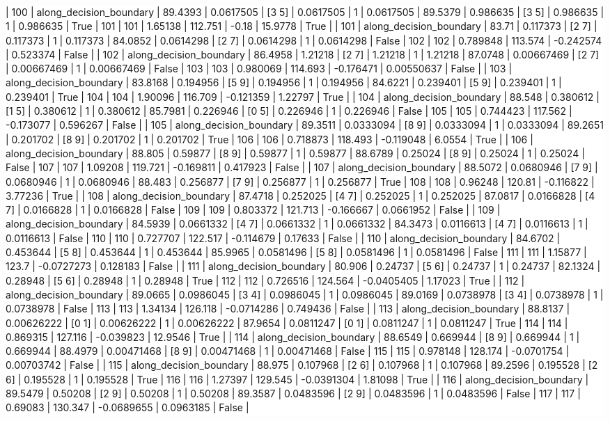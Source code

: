 | 100 | along_decision_boundary |     89.4393 | 0.0617505   | [3 5]    |   0.0617505   |      1 | 0.0617505   |      89.5379 | 0.986635    | [3 5]     |    0.986635    |       1 | 0.986635    | True      |    101 |             101 |                1.65138  |              112.751   | -0.18       |     15.9778      | True            |
| 101 | along_decision_boundary |     83.71   | 0.117373    | [2 7]    |   0.117373    |      1 | 0.117373    |      84.0852 | 0.0614298   | [2 7]     |    0.0614298   |       1 | 0.0614298   | False     |    102 |             102 |                0.789848 |              113.574   | -0.242574   |      0.523374    | False           |
| 102 | along_decision_boundary |     86.4958 | 1.21218     | [2 7]    |   1.21218     |      1 | 1.21218     |      87.0748 | 0.00667469  | [2 7]     |    0.00667469  |       1 | 0.00667469  | False     |    103 |             103 |                0.980069 |              114.693   | -0.176471   |      0.00550637  | False           |
| 103 | along_decision_boundary |     83.8168 | 0.194956    | [5 9]    |   0.194956    |      1 | 0.194956    |      84.6221 | 0.239401    | [5 9]     |    0.239401    |       1 | 0.239401    | True      |    104 |             104 |                1.90096  |              116.709   | -0.121359   |      1.22797     | True            |
| 104 | along_decision_boundary |     88.548  | 0.380612    | [1 5]    |   0.380612    |      1 | 0.380612    |      85.7981 | 0.226946    | [0 5]     |    0.226946    |       1 | 0.226946    | False     |    105 |             105 |                0.744423 |              117.562   | -0.173077   |      0.596267    | False           |
| 105 | along_decision_boundary |     89.3511 | 0.0333094   | [8 9]    |   0.0333094   |      1 | 0.0333094   |      89.2651 | 0.201702    | [8 9]     |    0.201702    |       1 | 0.201702    | True      |    106 |             106 |                0.718873 |              118.493   | -0.119048   |      6.0554      | True            |
| 106 | along_decision_boundary |     88.805  | 0.59877     | [8 9]    |   0.59877     |      1 | 0.59877     |      88.6789 | 0.25024     | [8 9]     |    0.25024     |       1 | 0.25024     | False     |    107 |             107 |                1.09208  |              119.721   | -0.169811   |      0.417923    | False           |
| 107 | along_decision_boundary |     88.5072 | 0.0680946   | [7 9]    |   0.0680946   |      1 | 0.0680946   |      88.483  | 0.256877    | [7 9]     |    0.256877    |       1 | 0.256877    | True      |    108 |             108 |                0.96248  |              120.81    | -0.116822   |      3.77236     | True            |
| 108 | along_decision_boundary |     87.4718 | 0.252025    | [4 7]    |   0.252025    |      1 | 0.252025    |      87.0817 | 0.0166828   | [4 7]     |    0.0166828   |       1 | 0.0166828   | False     |    109 |             109 |                0.803372 |              121.713   | -0.166667   |      0.0661952   | False           |
| 109 | along_decision_boundary |     84.5939 | 0.0661332   | [4 7]    |   0.0661332   |      1 | 0.0661332   |      84.3473 | 0.0116613   | [4 7]     |    0.0116613   |       1 | 0.0116613   | False     |    110 |             110 |                0.727707 |              122.517   | -0.114679   |      0.17633     | False           |
| 110 | along_decision_boundary |     84.6702 | 0.453644    | [5 8]    |   0.453644    |      1 | 0.453644    |      85.9965 | 0.0581496   | [5 8]     |    0.0581496   |       1 | 0.0581496   | False     |    111 |             111 |                1.15877  |              123.7     | -0.0727273  |      0.128183    | False           |
| 111 | along_decision_boundary |     80.906  | 0.24737     | [5 6]    |   0.24737     |      1 | 0.24737     |      82.1324 | 0.28948     | [5 6]     |    0.28948     |       1 | 0.28948     | True      |    112 |             112 |                0.726516 |              124.564   | -0.0405405  |      1.17023     | True            |
| 112 | along_decision_boundary |     89.0665 | 0.0986045   | [3 4]    |   0.0986045   |      1 | 0.0986045   |      89.0169 | 0.0738978   | [3 4]     |    0.0738978   |       1 | 0.0738978   | False     |    113 |             113 |                1.34134  |              126.118   | -0.0714286  |      0.749436    | False           |
| 113 | along_decision_boundary |     88.8137 | 0.00626222  | [0 1]    |   0.00626222  |      1 | 0.00626222  |      87.9654 | 0.0811247   | [0 1]     |    0.0811247   |       1 | 0.0811247   | True      |    114 |             114 |                0.869315 |              127.116   | -0.039823   |     12.9546      | True            |
| 114 | along_decision_boundary |     88.6549 | 0.669944    | [8 9]    |   0.669944    |      1 | 0.669944    |      88.4979 | 0.00471468  | [8 9]     |    0.00471468  |       1 | 0.00471468  | False     |    115 |             115 |                0.978148 |              128.174   | -0.0701754  |      0.00703742  | False           |
| 115 | along_decision_boundary |     88.975  | 0.107968    | [2 6]    |   0.107968    |      1 | 0.107968    |      89.2596 | 0.195528    | [2 6]     |    0.195528    |       1 | 0.195528    | True      |    116 |             116 |                1.27397  |              129.545   | -0.0391304  |      1.81098     | True            |
| 116 | along_decision_boundary |     89.5479 | 0.50208     | [2 9]    |   0.50208     |      1 | 0.50208     |      89.3587 | 0.0483596   | [2 9]     |    0.0483596   |       1 | 0.0483596   | False     |    117 |             117 |                0.69083  |              130.347   | -0.0689655  |      0.0963185   | False           |